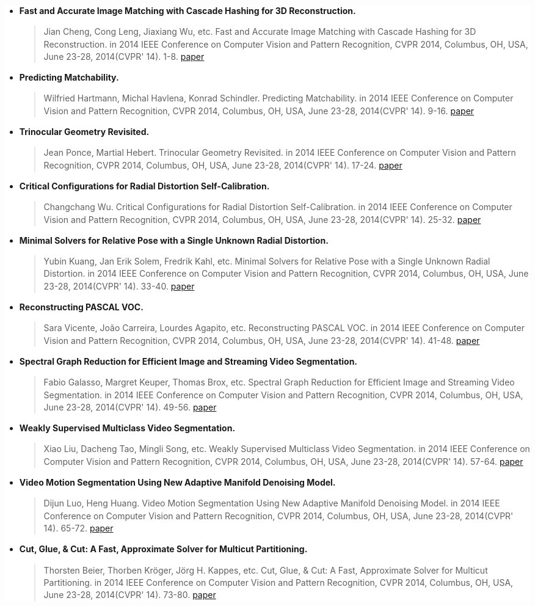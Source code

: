 
- **Fast and Accurate Image Matching with Cascade Hashing for 3D Reconstruction.**
    > Jian Cheng, Cong Leng, Jiaxiang Wu, etc. Fast and Accurate Image Matching with Cascade Hashing for 3D Reconstruction. in 2014 IEEE Conference on Computer Vision and Pattern Recognition, CVPR 2014, Columbus, OH, USA, June 23-28, 2014(CVPR' 14). 1-8. [paper](https://doi.org/10.1109/CVPR.2014.8)


- **Predicting Matchability.**
    > Wilfried Hartmann, Michal Havlena, Konrad Schindler. Predicting Matchability. in 2014 IEEE Conference on Computer Vision and Pattern Recognition, CVPR 2014, Columbus, OH, USA, June 23-28, 2014(CVPR' 14). 9-16. [paper](https://doi.org/10.1109/CVPR.2014.9)


- **Trinocular Geometry Revisited.**
    > Jean Ponce, Martial Hebert. Trinocular Geometry Revisited. in 2014 IEEE Conference on Computer Vision and Pattern Recognition, CVPR 2014, Columbus, OH, USA, June 23-28, 2014(CVPR' 14). 17-24. [paper](https://doi.org/10.1109/CVPR.2014.10)


- **Critical Configurations for Radial Distortion Self-Calibration.**
    > Changchang Wu. Critical Configurations for Radial Distortion Self-Calibration. in 2014 IEEE Conference on Computer Vision and Pattern Recognition, CVPR 2014, Columbus, OH, USA, June 23-28, 2014(CVPR' 14). 25-32. [paper](https://doi.org/10.1109/CVPR.2014.11)


- **Minimal Solvers for Relative Pose with a Single Unknown Radial Distortion.**
    > Yubin Kuang, Jan Erik Solem, Fredrik Kahl, etc. Minimal Solvers for Relative Pose with a Single Unknown Radial Distortion. in 2014 IEEE Conference on Computer Vision and Pattern Recognition, CVPR 2014, Columbus, OH, USA, June 23-28, 2014(CVPR' 14). 33-40. [paper](https://doi.org/10.1109/CVPR.2014.12)


- **Reconstructing PASCAL VOC.**
    > Sara Vicente, João Carreira, Lourdes Agapito, etc. Reconstructing PASCAL VOC. in 2014 IEEE Conference on Computer Vision and Pattern Recognition, CVPR 2014, Columbus, OH, USA, June 23-28, 2014(CVPR' 14). 41-48. [paper](https://doi.org/10.1109/CVPR.2014.13)


- **Spectral Graph Reduction for Efficient Image and Streaming Video Segmentation.**
    > Fabio Galasso, Margret Keuper, Thomas Brox, etc. Spectral Graph Reduction for Efficient Image and Streaming Video Segmentation. in 2014 IEEE Conference on Computer Vision and Pattern Recognition, CVPR 2014, Columbus, OH, USA, June 23-28, 2014(CVPR' 14). 49-56. [paper](https://doi.org/10.1109/CVPR.2014.14)


- **Weakly Supervised Multiclass Video Segmentation.**
    > Xiao Liu, Dacheng Tao, Mingli Song, etc. Weakly Supervised Multiclass Video Segmentation. in 2014 IEEE Conference on Computer Vision and Pattern Recognition, CVPR 2014, Columbus, OH, USA, June 23-28, 2014(CVPR' 14). 57-64. [paper](https://doi.org/10.1109/CVPR.2014.15)


- **Video Motion Segmentation Using New Adaptive Manifold Denoising Model.**
    > Dijun Luo, Heng Huang. Video Motion Segmentation Using New Adaptive Manifold Denoising Model. in 2014 IEEE Conference on Computer Vision and Pattern Recognition, CVPR 2014, Columbus, OH, USA, June 23-28, 2014(CVPR' 14). 65-72. [paper](https://doi.org/10.1109/CVPR.2014.16)


- **Cut, Glue, &amp; Cut: A Fast, Approximate Solver for Multicut Partitioning.**
    > Thorsten Beier, Thorben Kröger, Jörg H. Kappes, etc. Cut, Glue, &amp; Cut: A Fast, Approximate Solver for Multicut Partitioning. in 2014 IEEE Conference on Computer Vision and Pattern Recognition, CVPR 2014, Columbus, OH, USA, June 23-28, 2014(CVPR' 14). 73-80. [paper](https://doi.org/10.1109/CVPR.2014.17)
